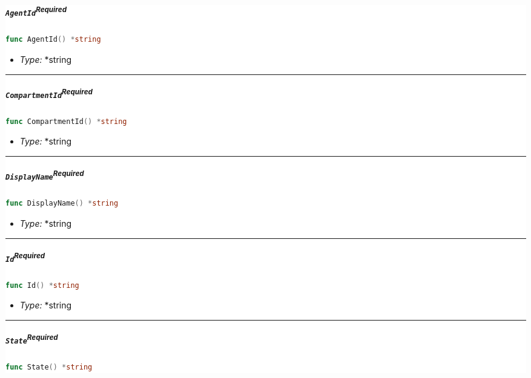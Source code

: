 ##### `AgentId`<sup>Required</sup> <a name="AgentId" id="rhizo-co-terraform-provider-oci.dataOciGenerativeAiAgentAgentEndpoints.DataOciGenerativeAiAgentAgentEndpoints.property.agentId"></a>

```go
func AgentId() *string
```

- *Type:* *string

---

##### `CompartmentId`<sup>Required</sup> <a name="CompartmentId" id="rhizo-co-terraform-provider-oci.dataOciGenerativeAiAgentAgentEndpoints.DataOciGenerativeAiAgentAgentEndpoints.property.compartmentId"></a>

```go
func CompartmentId() *string
```

- *Type:* *string

---

##### `DisplayName`<sup>Required</sup> <a name="DisplayName" id="rhizo-co-terraform-provider-oci.dataOciGenerativeAiAgentAgentEndpoints.DataOciGenerativeAiAgentAgentEndpoints.property.displayName"></a>

```go
func DisplayName() *string
```

- *Type:* *string

---

##### `Id`<sup>Required</sup> <a name="Id" id="rhizo-co-terraform-provider-oci.dataOciGenerativeAiAgentAgentEndpoints.DataOciGenerativeAiAgentAgentEndpoints.property.id"></a>

```go
func Id() *string
```

- *Type:* *string

---

##### `State`<sup>Required</sup> <a name="State" id="rhizo-co-terraform-provider-oci.dataOciGenerativeAiAgentAgentEndpoints.DataOciGenerativeAiAgentAgentEndpoints.property.state"></a>

```go
func State() *string
```
